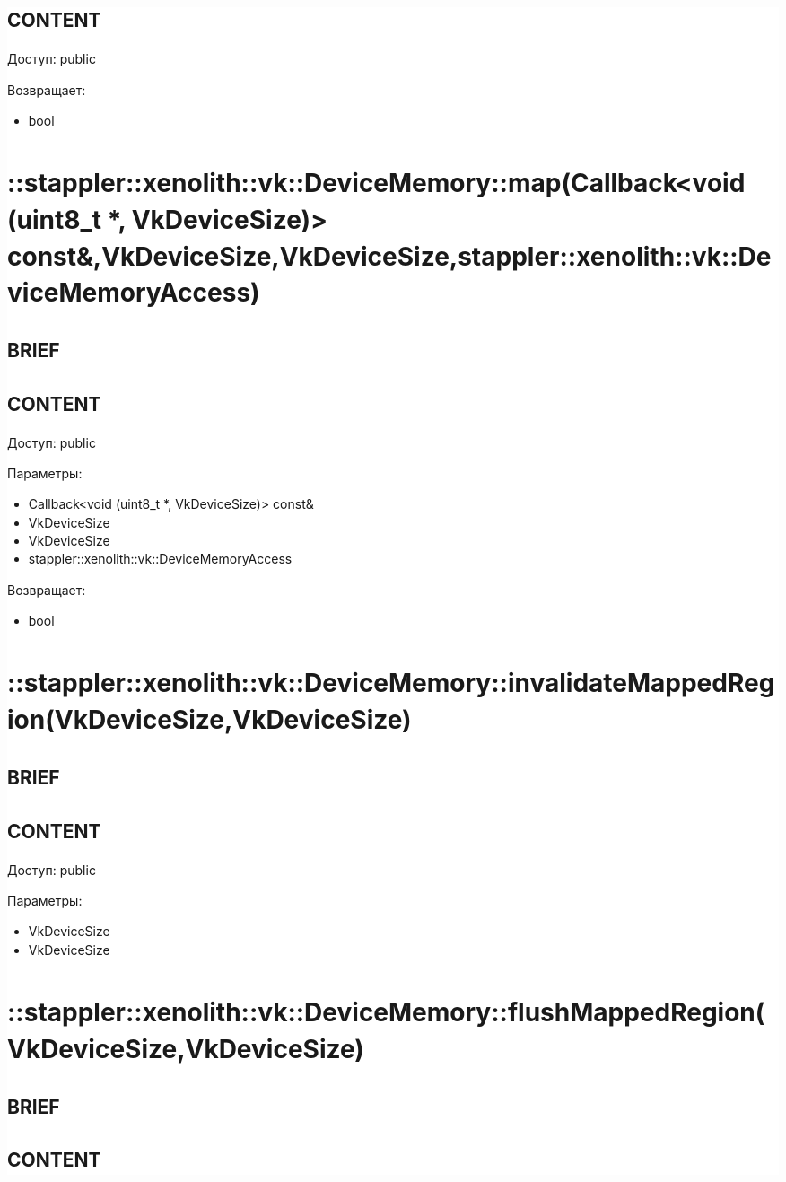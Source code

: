 ## CONTENT

Доступ: public

Возвращает:
* bool

# ::stappler::xenolith::vk::DeviceMemory::map(Callback<void (uint8_t *, VkDeviceSize)> const&,VkDeviceSize,VkDeviceSize,stappler::xenolith::vk::DeviceMemoryAccess)

## BRIEF

## CONTENT

Доступ: public

Параметры:
* Callback<void (uint8_t *, VkDeviceSize)> const&
* VkDeviceSize
* VkDeviceSize
* stappler::xenolith::vk::DeviceMemoryAccess

Возвращает:
* bool

# ::stappler::xenolith::vk::DeviceMemory::invalidateMappedRegion(VkDeviceSize,VkDeviceSize)

## BRIEF

## CONTENT

Доступ: public

Параметры:
* VkDeviceSize
* VkDeviceSize


# ::stappler::xenolith::vk::DeviceMemory::flushMappedRegion(VkDeviceSize,VkDeviceSize)

## BRIEF

## CONTENT
